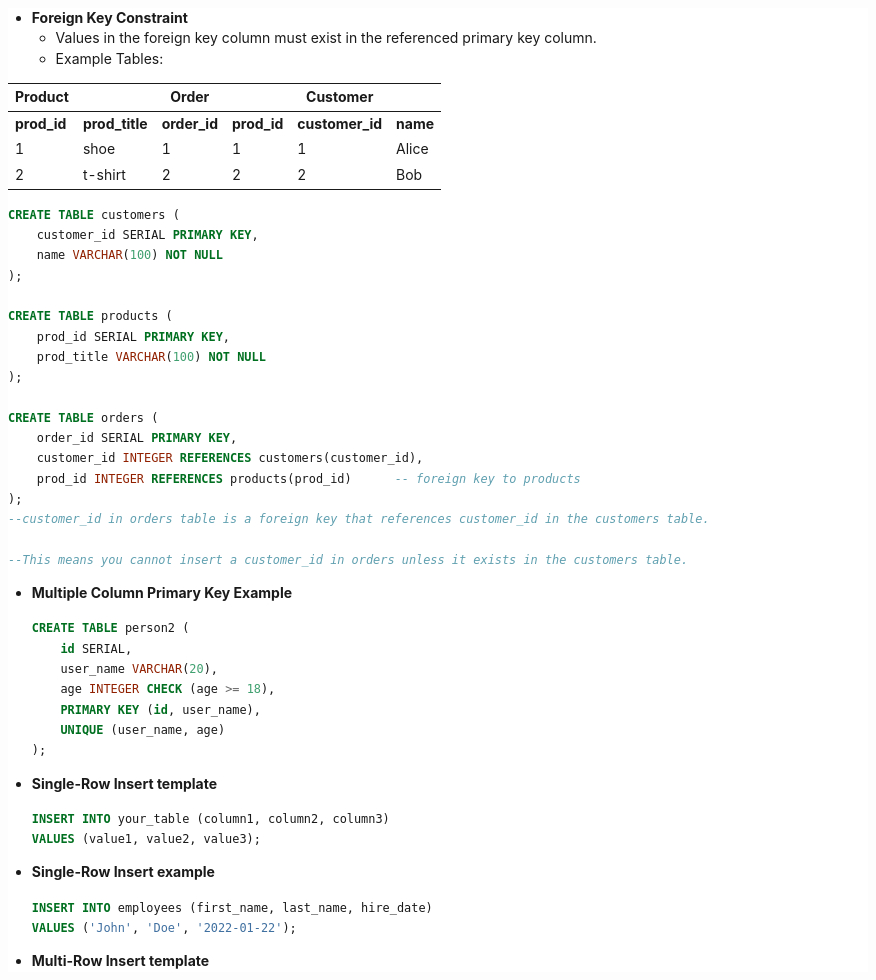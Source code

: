 - **Foreign Key Constraint**
  - Values in the foreign key column must exist in the referenced primary key column.
  - Example Tables:

| **Product** |                | **Order**    |             | **Customer**    |          |
| ----------- | -------------- | ------------ | ----------- | --------------- | -------- |
| **prod_id** | **prod_title** | **order_id** | **prod_id** | **customer_id** | **name** |
| 1           | shoe           | 1            | 1           | 1               | Alice    |
| 2           | t-shirt        | 2            | 2           | 2               | Bob      |

```sql
CREATE TABLE customers (
    customer_id SERIAL PRIMARY KEY,
    name VARCHAR(100) NOT NULL
);

CREATE TABLE products (
    prod_id SERIAL PRIMARY KEY,
    prod_title VARCHAR(100) NOT NULL
);

CREATE TABLE orders (
    order_id SERIAL PRIMARY KEY,
    customer_id INTEGER REFERENCES customers(customer_id),
    prod_id INTEGER REFERENCES products(prod_id)      -- foreign key to products
);
--customer_id in orders table is a foreign key that references customer_id in the customers table.

--This means you cannot insert a customer_id in orders unless it exists in the customers table.
```

- **Multiple Column Primary Key Example**

  ```sql
  CREATE TABLE person2 (
      id SERIAL,
      user_name VARCHAR(20),
      age INTEGER CHECK (age >= 18),
      PRIMARY KEY (id, user_name),
      UNIQUE (user_name, age)
  );

  ```

- **Single-Row Insert template**

  ```sql
  INSERT INTO your_table (column1, column2, column3)
  VALUES (value1, value2, value3);

  ```

- **Single-Row Insert example**
  ```sql
  INSERT INTO employees (first_name, last_name, hire_date)
  VALUES ('John', 'Doe', '2022-01-22');
  ```
- **Multi-Row Insert template**

